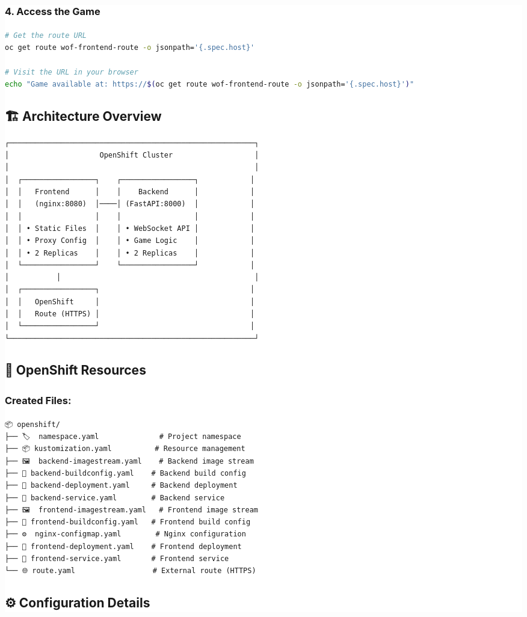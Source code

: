 ### 4. Access the Game
```bash
# Get the route URL
oc get route wof-frontend-route -o jsonpath='{.spec.host}'

# Visit the URL in your browser
echo "Game available at: https://$(oc get route wof-frontend-route -o jsonpath='{.spec.host}')"
```

## 🏗️ Architecture Overview

```
┌─────────────────────────────────────────────────────────┐
│                     OpenShift Cluster                   │
│                                                         │
│  ┌─────────────────┐    ┌─────────────────┐            │
│  │   Frontend      │    │    Backend      │            │
│  │   (nginx:8080)  │────│ (FastAPI:8000)  │            │
│  │                 │    │                 │            │
│  │ • Static Files  │    │ • WebSocket API │            │
│  │ • Proxy Config  │    │ • Game Logic    │            │
│  │ • 2 Replicas    │    │ • 2 Replicas    │            │
│  └─────────────────┘    └─────────────────┘            │
│           │                                             │
│  ┌─────────────────┐                                   │
│  │   OpenShift     │                                   │
│  │   Route (HTTPS) │                                   │
│  └─────────────────┘                                   │
└─────────────────────────────────────────────────────────┘
```

## 📁 OpenShift Resources

### **Created Files:**
```
📦 openshift/
├── 🏷️  namespace.yaml              # Project namespace
├── 📦 kustomization.yaml          # Resource management
├── 🖼️  backend-imagestream.yaml    # Backend image stream
├── 🔨 backend-buildconfig.yaml    # Backend build config
├── 🚀 backend-deployment.yaml     # Backend deployment
├── 🔗 backend-service.yaml        # Backend service
├── 🖼️  frontend-imagestream.yaml   # Frontend image stream
├── 🔨 frontend-buildconfig.yaml   # Frontend build config
├── ⚙️  nginx-configmap.yaml        # Nginx configuration
├── 🚀 frontend-deployment.yaml    # Frontend deployment
├── 🔗 frontend-service.yaml       # Frontend service
└── 🌐 route.yaml                  # External route (HTTPS)
```

## ⚙️ Configuration Details
